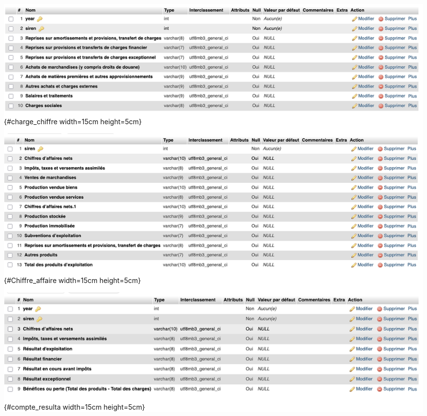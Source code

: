 
![Charge Chiffre](image_sql/charge_chiffre.png){#charge_chiffre width=15cm height=5cm}


![Chiffre affaire](image_sql/chiffre_affaire.png){#Chiffre_affaire width=15cm height=5cm}


![Compte de Résultat](image_sql/compte_resulta.png){#compte_resulta width=15cm height=5cm}

